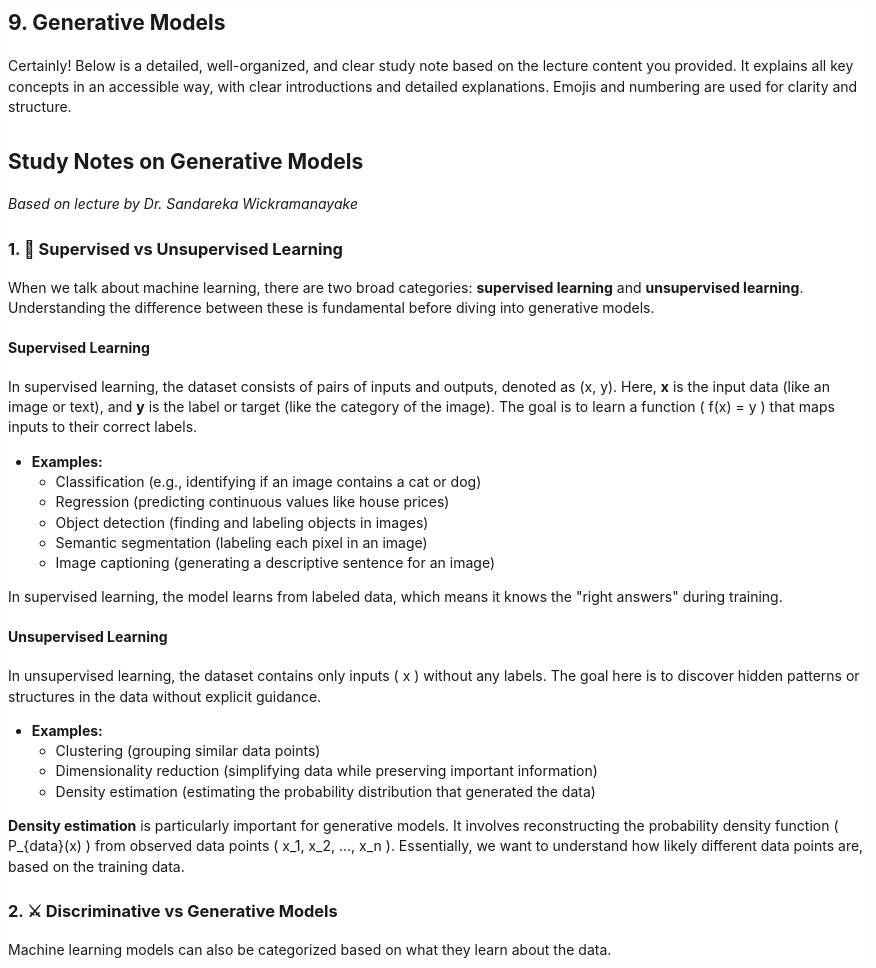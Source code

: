 ## 9. Generative Models

Certainly! Below is a detailed, well-organized, and clear study note based on the lecture content you provided. It explains all key concepts in an accessible way, with clear introductions and detailed explanations. Emojis and numbering are used for clarity and structure.



## Study Notes on Generative Models  
*Based on lecture by Dr. Sandareka Wickramanayake*



### 1. 🧠 Supervised vs Unsupervised Learning

When we talk about machine learning, there are two broad categories: **supervised learning** and **unsupervised learning**. Understanding the difference between these is fundamental before diving into generative models.

#### Supervised Learning  
In supervised learning, the dataset consists of pairs of inputs and outputs, denoted as (x, y). Here, **x** is the input data (like an image or text), and **y** is the label or target (like the category of the image). The goal is to learn a function \( f(x) = y \) that maps inputs to their correct labels.

- **Examples:**  
  - Classification (e.g., identifying if an image contains a cat or dog)  
  - Regression (predicting continuous values like house prices)  
  - Object detection (finding and labeling objects in images)  
  - Semantic segmentation (labeling each pixel in an image)  
  - Image captioning (generating a descriptive sentence for an image)

In supervised learning, the model learns from labeled data, which means it knows the "right answers" during training.

#### Unsupervised Learning  
In unsupervised learning, the dataset contains only inputs \( x \) without any labels. The goal here is to discover hidden patterns or structures in the data without explicit guidance.

- **Examples:**  
  - Clustering (grouping similar data points)  
  - Dimensionality reduction (simplifying data while preserving important information)  
  - Density estimation (estimating the probability distribution that generated the data)

**Density estimation** is particularly important for generative models. It involves reconstructing the probability density function \( P_{data}(x) \) from observed data points \( x_1, x_2, ..., x_n \). Essentially, we want to understand how likely different data points are, based on the training data.



### 2. ⚔️ Discriminative vs Generative Models

Machine learning models can also be categorized based on what they learn about the data.
